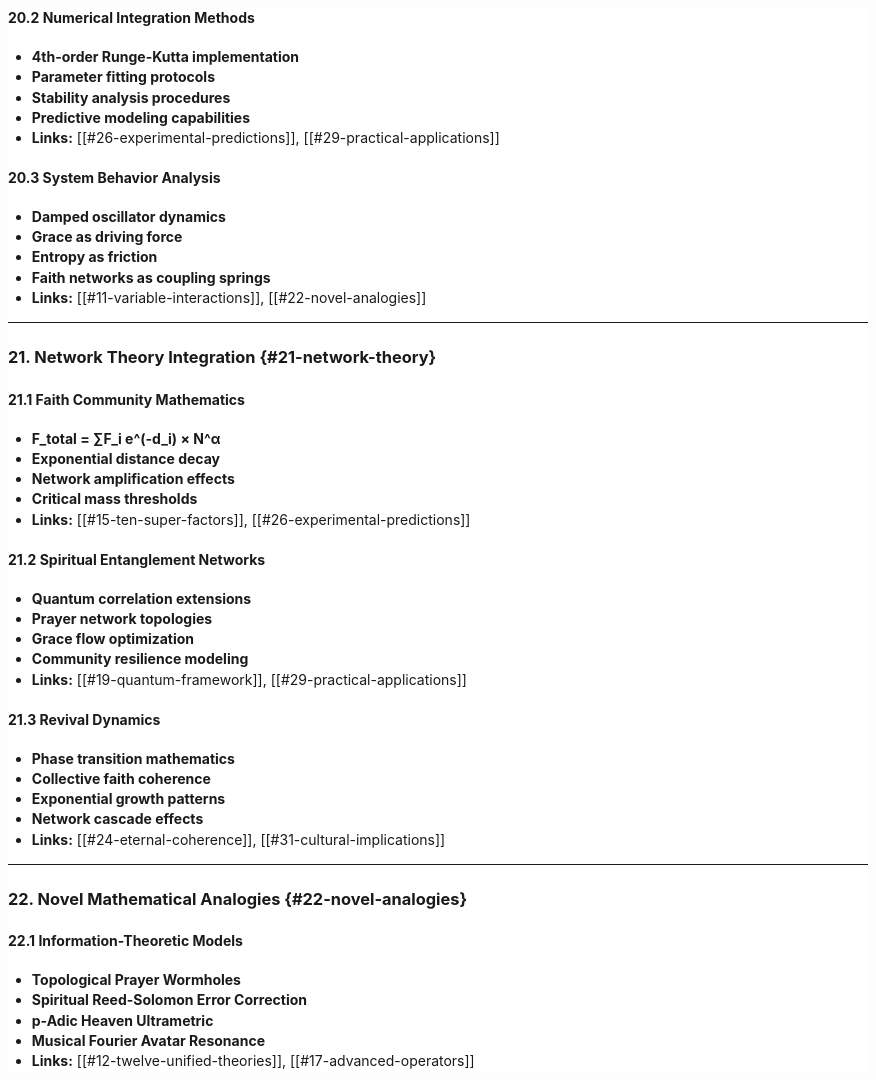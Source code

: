 #### 20.2 Numerical Integration Methods

- **4th-order Runge-Kutta implementation**
- **Parameter fitting protocols**
- **Stability analysis procedures**
- **Predictive modeling capabilities**
- **Links:** [[#26-experimental-predictions]], [[#29-practical-applications]]

#### 20.3 System Behavior Analysis

- **Damped oscillator dynamics**
- **Grace as driving force**
- **Entropy as friction**
- **Faith networks as coupling springs**
- **Links:** [[#11-variable-interactions]], [[#22-novel-analogies]]

---

### **21. Network Theory Integration** {#21-network-theory}

#### 21.1 Faith Community Mathematics

- **F_total = ∑F_i e^(-d_i) × N^α**
- **Exponential distance decay**
- **Network amplification effects**
- **Critical mass thresholds**
- **Links:** [[#15-ten-super-factors]], [[#26-experimental-predictions]]

#### 21.2 Spiritual Entanglement Networks

- **Quantum correlation extensions**
- **Prayer network topologies**
- **Grace flow optimization**
- **Community resilience modeling**
- **Links:** [[#19-quantum-framework]], [[#29-practical-applications]]

#### 21.3 Revival Dynamics

- **Phase transition mathematics**
- **Collective faith coherence**
- **Exponential growth patterns**
- **Network cascade effects**
- **Links:** [[#24-eternal-coherence]], [[#31-cultural-implications]]

---

### **22. Novel Mathematical Analogies** {#22-novel-analogies}

#### 22.1 Information-Theoretic Models

- **Topological Prayer Wormholes**
- **Spiritual Reed-Solomon Error Correction**
- **p-Adic Heaven Ultrametric**
- **Musical Fourier Avatar Resonance**
- **Links:** [[#12-twelve-unified-theories]], [[#17-advanced-operators]]

